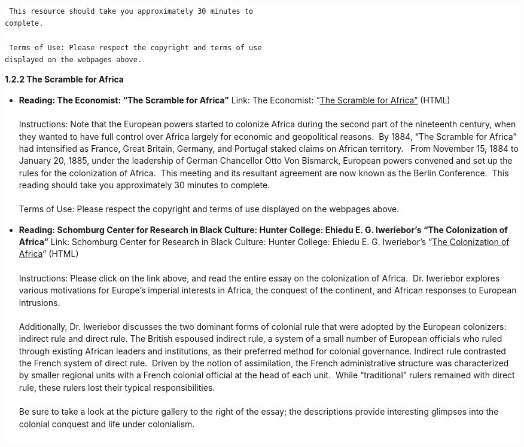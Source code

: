      This resource should take you approximately 30 minutes to
    complete.  
        
     Terms of Use: Please respect the copyright and terms of use
    displayed on the webpages above.

**1.2.2 The Scramble for Africa** <span id="1.2.2"></span> 
-   **Reading: The Economist: “The Scramble for Africa”**
    Link: The Economist: “[The Scramble for
    Africa”](http://www.economist.com/node/347120?story_id=347120)
    (HTML)  
        
     Instructions: Note that the European powers started to colonize
    Africa during the second part of the nineteenth century, when they
    wanted to have full control over Africa largely for economic and
    geopolitical reasons.  By 1884, “The Scramble for Africa” had
    intensified as France, Great Britain, Germany, and Portugal staked
    claims on African territory.   From November 15, 1884 to January 20,
    1885, under the leadership of German Chancellor Otto Von Bismarck,
    European powers convened and set up the rules for the colonization
    of Africa.  This meeting and its resultant agreement are now known
    as the Berlin Conference.  This reading should take you
    approximately 30 minutes to complete.  
        
     Terms of Use: Please respect the copyright and terms of use
    displayed on the webpages above.

-   **Reading: Schomburg Center for Research in Black Culture: Hunter
    College: Ehiedu E. G. Iweriebor’s “The Colonization of Africa”**
    Link: Schomburg Center for Research in Black Culture: Hunter
    College: Ehiedu E. G. Iweriebor’s “[The Colonization of
    Africa](http://exhibitions.nypl.org/africanaage/essay-colonization-of-africa.html)”
    (HTML)  
        
     Instructions: Please click on the link above, and read the entire
    essay on the colonization of Africa.  Dr. Iweriebor explores various
    motivations for Europe’s imperial interests in Africa, the conquest
    of the continent, and African responses to European intrusions.  
        
     Additionally, Dr. Iweriebor discusses the two dominant forms of
    colonial rule that were adopted by the European colonizers: indirect
    rule and direct rule. The British espoused indirect rule, a system
    of a small number of European officials who ruled through existing
    African leaders and institutions, as their preferred method for
    colonial governance. Indirect rule contrasted the French system of
    direct rule.  Driven by the notion of assimilation, the French
    administrative structure was characterized by smaller regional units
    with a French colonial official at the head of each unit.  While
    “traditional” rulers remained with direct rule, these rulers lost
    their typical responsibilities.    
        
     Be sure to take a look at the picture gallery to the right of the
    essay; the descriptions provide interesting glimpses into the
    colonial conquest and life under colonialism.  
        